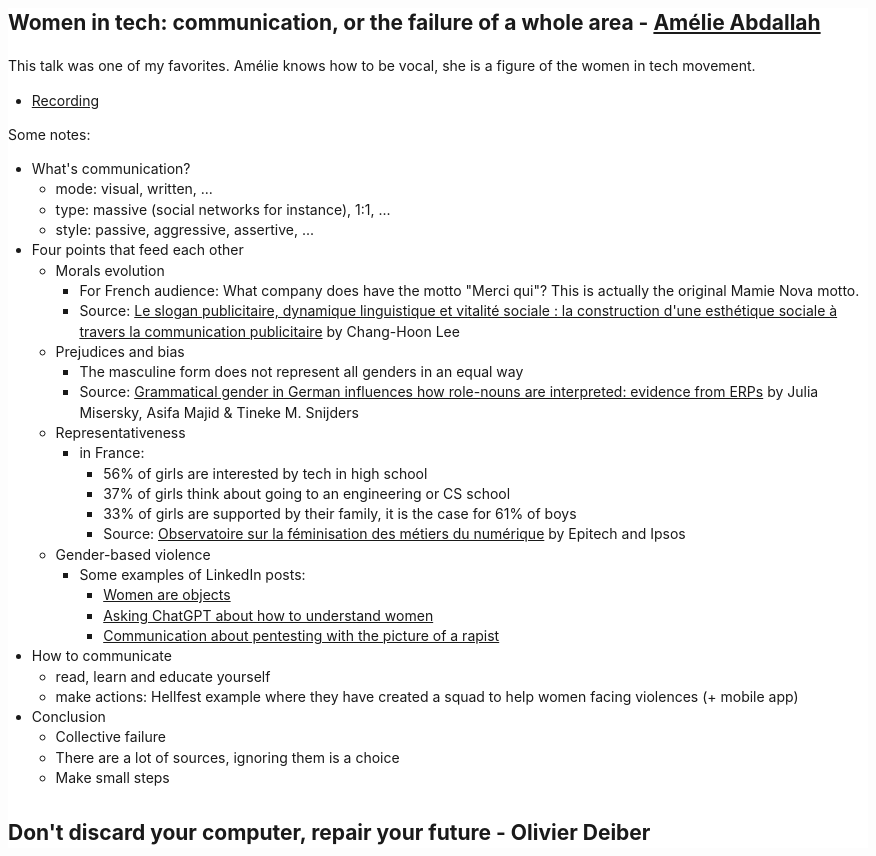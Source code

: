 
## Women in tech: communication, or the failure of a whole area - [Amélie Abdallah](https://twitter.com/AlonahAmelie)

This talk was one of my favorites. Amélie knows how to be vocal, she is a figure of the women in tech movement.

- [Recording](https://www.youtube.com/watch?v=898Vsm1frEg)

Some notes:

- What's communication?
	- mode: visual, written, ...
	- type: massive (social networks for instance), 1:1, ...
	- style: passive, aggressive, assertive, ...
- Four points that feed each other
	- Morals evolution
		- For French audience: What company does have the motto "Merci qui"? This is actually the original Mamie Nova motto.
		- Source: [Le slogan publicitaire, dynamique linguistique et vitalité sociale : la construction d'une esthétique sociale à travers la communication publicitaire](https://www.theses.fr/2014MON30002) by Chang-Hoon Lee
	- Prejudices and bias
		- The masculine form does not represent all genders in an equal way
		- Source: [Grammatical gender in German influences how role-nouns are interpreted: evidence from ERPs](https://www.tandfonline.com/doi/full/10.1080/0163853X.2018.1541382) by Julia Misersky, Asifa Majid & Tineke M. Snijders
	- Representativeness
		- in France:
			- 56% of girls are interested by tech in high school
			- 37% of girls think about going to an engineering or CS school
			- 33% of girls are supported by their family, it is the case for 61% of boys
			- Source: [Observatoire sur la féminisation des métiers du numérique](https://www.epitech.eu/wp-content/uploads/Epitech-observatoire-feminisation-metiers-numerique.pdf) by Epitech and Ipsos
	- Gender-based violence
		- Some examples of LinkedIn posts:
			- [Women are objects](https://www.linkedin.com/posts/adrienpereadev_programmer-poo-freelance-activity-7021023104214671360-5p-t?utm_source=share&utm_medium=member_desktop)
			- [Asking ChatGPT about how to understand women](https://www.linkedin.com/posts/romain-bailleul_chatgpt-ai-ia-activity-7019599421642301440-5-EC?utm_source=share&utm_medium=member_desktop)
			- [Communication about pentesting with the picture of a rapist](https://media.licdn.com/dms/image/C4E22AQELG1t36hyc3g/feedshare-shrink_1280/0/1664691997152?e=1677715200&v=beta&t=tN0U53h0XpW4I21NZQ6mr3d2vZMa-m8zEPbSxnrj59A)
- How to communicate
	- read, learn and educate yourself
	- make actions: Hellfest example where they have created a squad to help women facing violences (+ mobile app)
- Conclusion
	- Collective failure
	- There are a lot of sources, ignoring them is a choice
	- Make small steps

## Don't discard your computer, repair your future - Olivier Deiber
